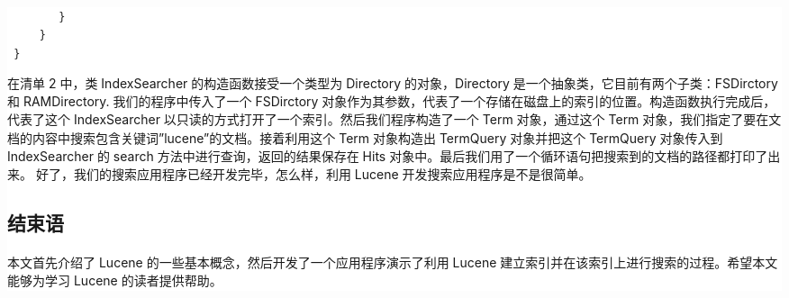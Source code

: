 ```
        }
     }
 } 
```

在清单 2 中，类 IndexSearcher 的构造函数接受一个类型为 Directory 的对象，Directory 是一个抽象类，它目前有两个子类：FSDirctory 和 RAMDirectory. 我们的程序中传入了一个 FSDirctory 对象作为其参数，代表了一个存储在磁盘上的索引的位置。构造函数执行完成后，代表了这个 IndexSearcher 以只读的方式打开了一个索引。然后我们程序构造了一个 Term 对象，通过这个 Term 对象，我们指定了要在文档的内容中搜索包含关键词”lucene”的文档。接着利用这个 Term 对象构造出 TermQuery 对象并把这个 TermQuery 对象传入到 IndexSearcher 的 search 方法中进行查询，返回的结果保存在 Hits 对象中。最后我们用了一个循环语句把搜索到的文档的路径都打印了出来。 好了，我们的搜索应用程序已经开发完毕，怎么样，利用 Lucene 开发搜索应用程序是不是很简单。

## 结束语

本文首先介绍了 Lucene 的一些基本概念，然后开发了一个应用程序演示了利用 Lucene 建立索引并在该索引上进行搜索的过程。希望本文能够为学习 Lucene 的读者提供帮助。
